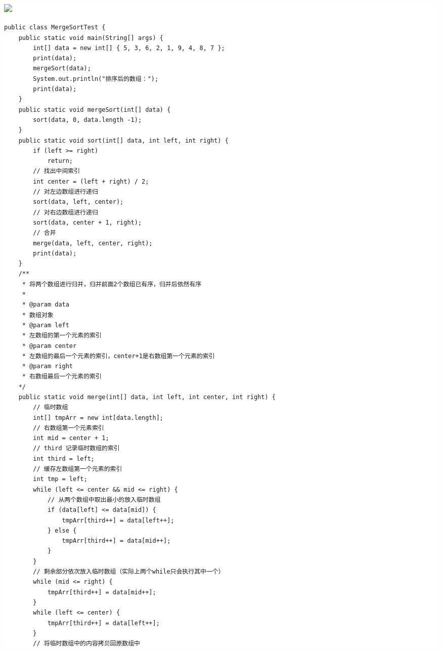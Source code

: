 ![](D:\workspace\Java-Interview-Offer\images\java算法004.png)

```
public class MergeSortTest {  
	public static void main(String[] args) {  
		int[] data = new int[] { 5, 3, 6, 2, 1, 9, 4, 8, 7 };  
		print(data);  
		mergeSort(data);  
		System.out.println("排序后的数组：");  
		print(data);  
	}  
	public static void mergeSort(int[] data) {  
		sort(data, 0, data.length -1);  
	}  
	public static void sort(int[] data, int left, int right) {  
		if (left >= right)  
			return;  
		// 找出中间索引  
		int center = (left + right) / 2;  
		// 对左边数组进行递归  
		sort(data, left, center);  
		// 对右边数组进行递归  
		sort(data, center + 1, right);  
		// 合并  
		merge(data, left, center, right);  
		print(data);  
	}  
	/**  
	 * 将两个数组进行归并，归并前面2个数组已有序，归并后依然有序
	 *  
	 * @param data  
	 * 数组对象 
	 * @param left  
	 * 左数组的第一个元素的索引 
	 * @param center  
	 * 左数组的最后一个元素的索引，center+1是右数组第一个元素的索引 
	 * @param right  
	 * 右数组最后一个元素的索引 
	*/  
	public static void merge(int[] data, int left, int center, int right) {  
		// 临时数组  
		int[] tmpArr = new int[data.length];  
		// 右数组第一个元素索引  
		int mid = center + 1;  
		// third 记录临时数组的索引  
		int third = left;  
		// 缓存左数组第一个元素的索引  
		int tmp = left;  
		while (left <= center && mid <= right) {  
			// 从两个数组中取出最小的放入临时数组  
			if (data[left] <= data[mid]) {  
				tmpArr[third++] = data[left++];  
			} else {  
				tmpArr[third++] = data[mid++];  
			}  
		}  
		// 剩余部分依次放入临时数组（实际上两个while只会执行其中一个）  
		while (mid <= right) {  
			tmpArr[third++] = data[mid++]; 
		}  
		while (left <= center) {  
			tmpArr[third++] = data[left++];  
		}  
		// 将临时数组中的内容拷贝回原数组中  
```